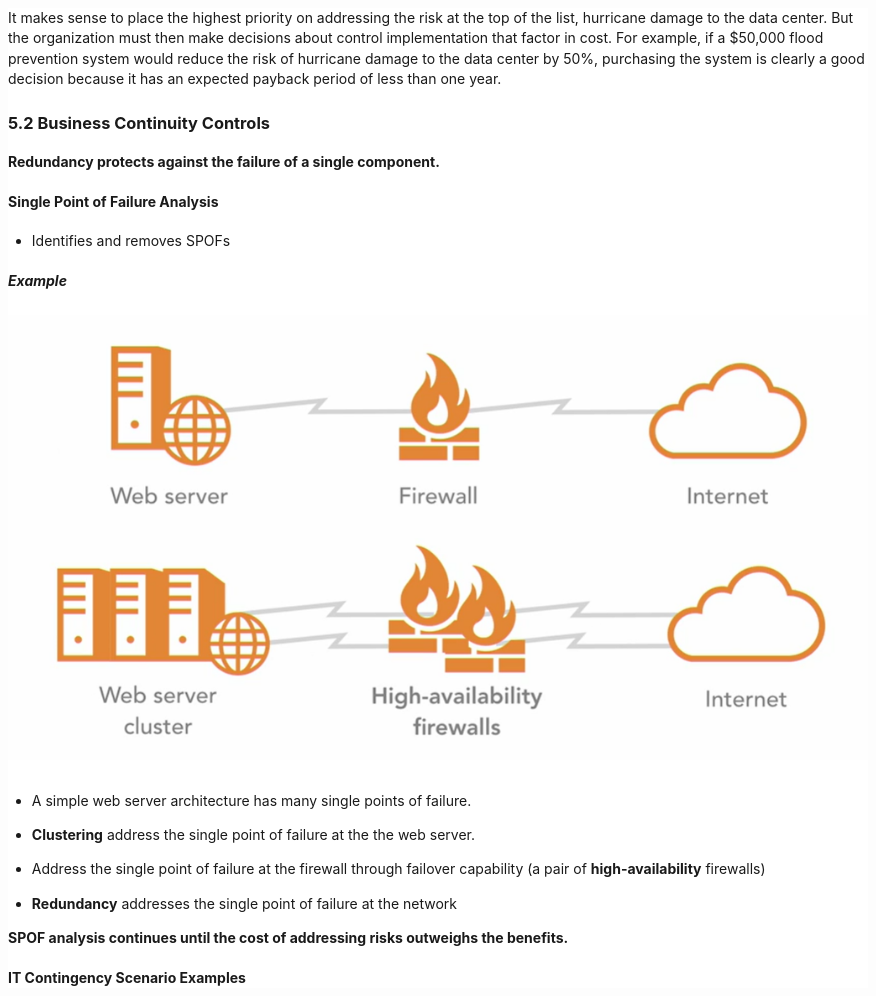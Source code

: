 It makes sense to place the highest priority on addressing the risk at the top of the list, hurricane damage to the data center. But the organization must then make decisions about control implementation that factor in cost. For example, if a $50,000 flood prevention system would reduce the risk of hurricane damage to the data center by 50%, purchasing the system is clearly a good decision because it has an expected payback period of less than one year.



### 5.2 Business Continuity Controls

**Redundancy protects against the failure of a single component.**

#### Single Point of Failure Analysis

- Identifies and removes SPOFs

##### Example

![05_02_SPOF](https://github.com/Jingy1Ma/CompTIA-Security-Exam-SY0-501/blob/main/Images/05_Risk_Management/05_02_SPOF.png?raw=true)

- A simple web server architecture has many single points of failure.

- **Clustering** address the single point of failure at the the web server.

- Address the single point of failure at the firewall through failover capability (a pair of **high-availability** firewalls)
- **Redundancy** addresses the single point of failure at the network

**SPOF analysis continues until the cost of addressing risks outweighs the benefits.**

#### IT Contingency Scenario Examples
